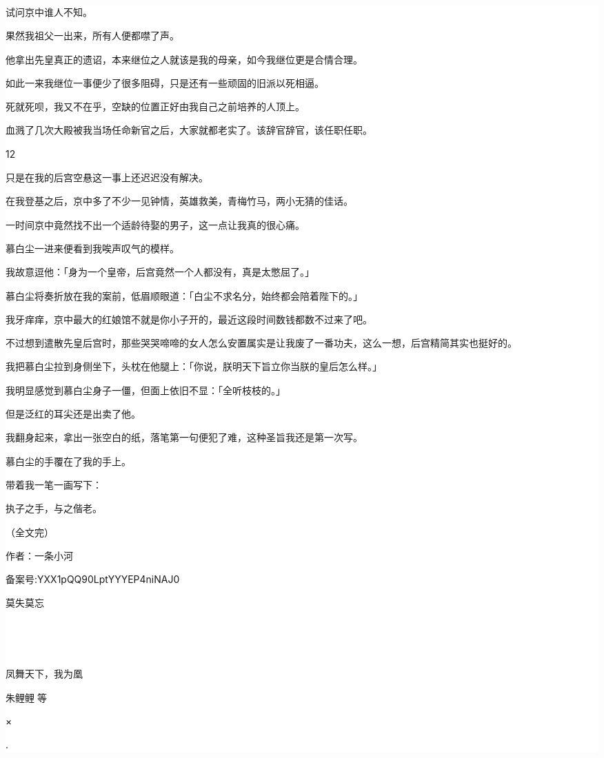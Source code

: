 试问京中谁人不知。

果然我祖父一出来，所有人便都噤了声。

他拿出先皇真正的遗诏，本来继位之人就该是我的母亲，如今我继位更是合情合理。

如此一来我继位一事便少了很多阻碍，只是还有一些顽固的旧派以死相逼。

死就死呗，我又不在乎，空缺的位置正好由我自己之前培养的人顶上。

血溅了几次大殿被我当场任命新官之后，大家就都老实了。该辞官辞官，该任职任职。

12

只是在我的后宫空悬这一事上还迟迟没有解决。

在我登基之后，京中多了不少一见钟情，英雄救美，青梅竹马，两小无猜的佳话。

一时间京中竟然找不出一个适龄待娶的男子，这一点让我真的很心痛。

慕白尘一进来便看到我唉声叹气的模样。

我故意逗他：「身为一个皇帝，后宫竟然一个人都没有，真是太憋屈了。」

慕白尘将奏折放在我的案前，低眉顺眼道：「白尘不求名分，始终都会陪着陛下的。」

我牙痒痒，京中最大的红娘馆不就是你小子开的，最近这段时间数钱都数不过来了吧。

不过想到遣散先皇后宫时，那些哭哭啼啼的女人怎么安置属实是让我废了一番功夫，这么一想，后宫精简其实也挺好的。

我把慕白尘拉到身侧坐下，头枕在他腿上：「你说，朕明天下旨立你当朕的皇后怎么样。」

我明显感觉到慕白尘身子一僵，但面上依旧不显：「全听枝枝的。」

但是泛红的耳尖还是出卖了他。

我翻身起来，拿出一张空白的纸，落笔第一句便犯了难，这种圣旨我还是第一次写。

慕白尘的手覆在了我的手上。

带着我一笔一画写下：

执子之手，与之偕老。

（全文完）

作者：一条小河

备案号:YXX1pQQ90LptYYYEP4niNAJ0

莫失莫忘

​

​

凤舞天下，我为凰

朱鲤鲤 等

×

.